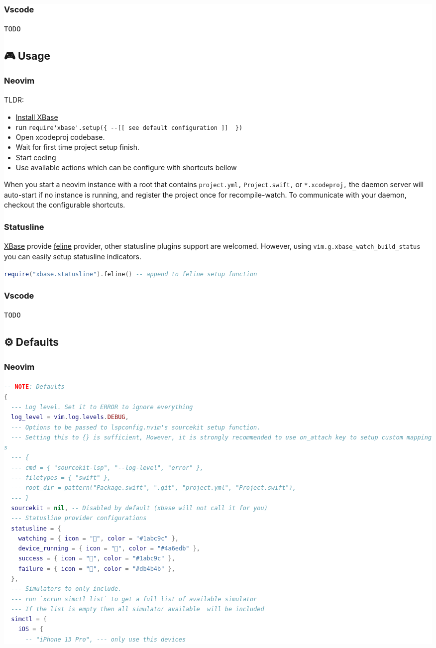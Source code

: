 ### Vscode

<kbd>TODO</kbd>

## 🎮 Usage

### Neovim

TLDR:
- [Install XBase](#-installation)
- run `require'xbase'.setup({ --[[ see default configuration ]]  })`
- Open xcodeproj codebase.
- Wait for first time project setup finish.
- Start coding
- Use available actions which can be configure with shortcuts bellow

When you start a neovim instance with a root that contains `project.yml,` `Project.swift,` or
`*.xcodeproj,` the daemon server will auto-start if no instance is running, and register the
project once for recompile-watch. To communicate with your daemon, checkout the configurable
shortcuts.

### Statusline

[XBase] provide [feline] provider, other statusline plugins support are welcomed. However,
using `vim.g.xbase_watch_build_status` you can easily setup statusline indicators.

```lua
require("xbase.statusline").feline() -- append to feline setup function
```

### Vscode

<kbd>TODO</kbd>

## ⚙️ Defaults

### Neovim
```lua
-- NOTE: Defaults
{
  --- Log level. Set it to ERROR to ignore everything
  log_level = vim.log.levels.DEBUG,
  --- Options to be passed to lspconfig.nvim's sourcekit setup function.
  --- Setting this to {} is sufficient, However, it is strongly recommended to use on_attach key to setup custom mappings
  --- {
  --- cmd = { "sourcekit-lsp", "--log-level", "error" },
  --- filetypes = { "swift" },
  --- root_dir = pattern("Package.swift", ".git", "project.yml", "Project.swift"),
  --- }
  sourcekit = nil, -- Disabled by default (xbase will not call it for you)
  --- Statusline provider configurations
  statusline = {
    watching = { icon = "", color = "#1abc9c" },
    device_running = { icon = "", color = "#4a6edb" },
    success = { icon = "", color = "#1abc9c" },
    failure = { icon = "", color = "#db4b4b" },
  },
  --- Simulators to only include.
  --- run `xcrun simctl list` to get a full list of available simulator
  --- If the list is empty then all simulator available  will be included
  simctl = {
    iOS = {
      -- "iPhone 13 Pro", --- only use this devices
```

[xcodegen]: https://github.com/yonaskolb/XcodeGen
[sourcekit-lsp]: https://github.com/apple/sourcekit-lsp
[XBase]: https://github.com/xbase-lab/xbase
[xcodebuild]: https://github.com/xbase-lab/xcodebuild
[feline]: https://github.com/feline-nvim/feline.nvim
[XVim2]: https://github.com/XVimProject/XVim2
[rust]: https://www.rust-lang.org
[tuist]: https://github.com/tuist/tuist
[dein]: https://github.com/Shougo/dein.vim
[packer]: https://github.com/wbthomason/packer.nvim
[vim-plug]: https://github.com/junegunn/vim-plug
[rust getting started]: https://www.rust-lang.org/tools/install
[telescope.nvim]: https://github.com/nvim-telescope/telescope.nvim
[plenary.nvim]: https://github.com/nvim-lua/plenary.nvim
[neovim]: https://github.com/neovim/neovim
[tuist]: https://github.com/tuist/tuist
[dev.md]: ./dev.md
[lspconfig]: https://github.com/neovim/nvim-lspconfig
[sourcekit-setup]: https://github.com/neovim/nvim-lspconfig/blob/master/doc/server_configurations.md#sourcekit
[apple]: https://github.com/apple
[dressing.nvim]: https://github.com/stevearc/dressing.nvim
[👁  Overview]: #-motivation
[🌝 Motivation]: #-motivation
[🌟 Features]: #-features
[💆 Generators]: #-generators
[🛠 Requirements]: #-requirements
[🎮 Usage]: #-usage
[🦾 Installation]: #-installation
[⚙️ Defaults]: #-defaults
[🩺 Debugging]: #-debugging
[🎥 Preview]: #-preview